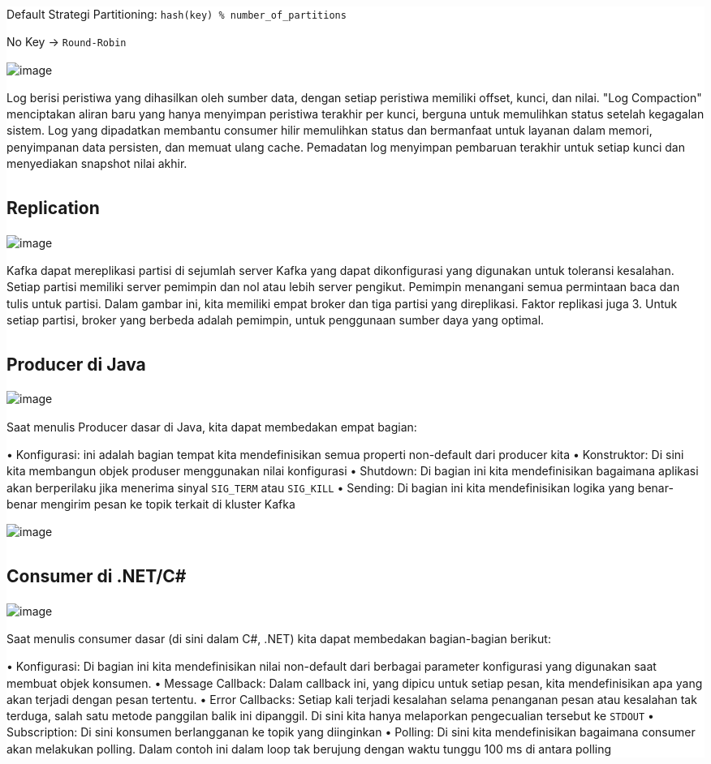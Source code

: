 Default Strategi Partitioning: 
`hash(key) % number_of_partitions`

No Key → `Round-Robin`

![image](https://github.com/user-attachments/assets/3974ea1f-b3be-4f98-b1a6-59caab3bf76d)

Log berisi peristiwa yang dihasilkan oleh sumber data, dengan setiap peristiwa memiliki offset, kunci, dan nilai. "Log Compaction" menciptakan aliran baru yang hanya menyimpan peristiwa terakhir per kunci, berguna untuk memulihkan status setelah kegagalan sistem. Log yang dipadatkan membantu consumer hilir memulihkan status dan bermanfaat untuk layanan dalam memori, penyimpanan data persisten, dan memuat ulang cache. Pemadatan log menyimpan pembaruan terakhir untuk setiap kunci dan menyediakan snapshot nilai akhir.

## Replication

![image](https://github.com/user-attachments/assets/547bfc85-8094-492c-b342-4bafd237071e)

Kafka dapat mereplikasi partisi di sejumlah server Kafka yang dapat dikonfigurasi yang digunakan untuk toleransi kesalahan. Setiap partisi memiliki server pemimpin dan nol atau lebih server pengikut. Pemimpin menangani semua permintaan baca dan tulis untuk partisi. Dalam gambar ini, kita memiliki empat broker dan tiga partisi yang direplikasi. Faktor replikasi juga 3. Untuk setiap partisi, broker yang berbeda adalah pemimpin, untuk penggunaan sumber daya yang optimal.

## Producer di Java

![image](https://github.com/user-attachments/assets/54e2ef3f-c83e-45e4-b50e-acc2d2170efd)

Saat menulis Producer dasar di Java, kita dapat membedakan empat bagian:

• Konfigurasi: ini adalah bagian tempat kita mendefinisikan semua properti non-default dari producer kita
• Konstruktor: Di sini kita membangun objek produser menggunakan nilai konfigurasi
• Shutdown: Di bagian ini kita mendefinisikan bagaimana aplikasi akan berperilaku jika menerima sinyal `SIG_TERM` atau `SIG_KILL`
• Sending: Di bagian ini kita mendefinisikan logika yang benar-benar mengirim pesan ke topik terkait di kluster Kafka

![image](https://github.com/user-attachments/assets/3f982a9f-1734-4fd8-a4b3-44fcd44c0394)


## Consumer di .NET/C#

![image](https://github.com/user-attachments/assets/c88e0b1d-cad3-4e1a-ae8e-6c5624b111c1)

Saat menulis consumer dasar (di sini dalam C#, .NET) kita dapat membedakan bagian-bagian berikut:

• Konfigurasi: Di ​​bagian ini kita mendefinisikan nilai non-default dari berbagai parameter konfigurasi yang digunakan saat membuat objek konsumen.
• Message Callback: Dalam callback ini, yang dipicu untuk setiap pesan, kita mendefinisikan apa yang akan terjadi dengan pesan tertentu.
• Error Callbacks: Setiap kali terjadi kesalahan selama penanganan pesan atau kesalahan tak terduga, salah satu metode panggilan balik ini dipanggil. Di sini kita hanya melaporkan pengecualian tersebut ke `STDOUT`
• Subscription: Di sini konsumen berlangganan ke topik yang diinginkan
• Polling: Di sini kita mendefinisikan bagaimana consumer akan melakukan polling. Dalam contoh ini dalam loop tak berujung dengan waktu tunggu 100 ms di antara polling
